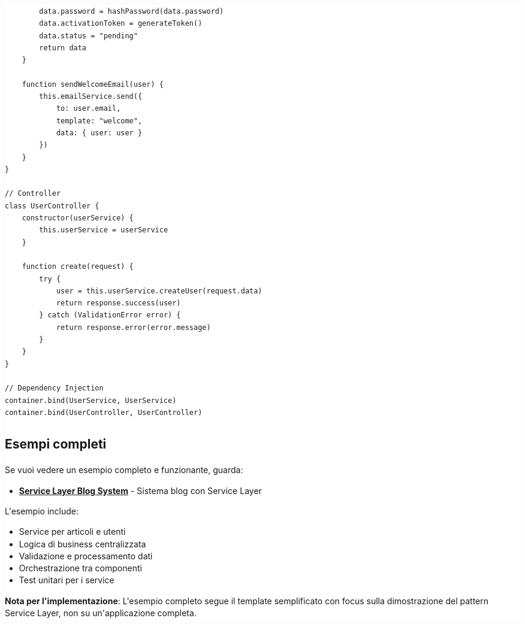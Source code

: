 ```
        data.password = hashPassword(data.password)
        data.activationToken = generateToken()
        data.status = "pending"
        return data
    }
    
    function sendWelcomeEmail(user) {
        this.emailService.send({
            to: user.email,
            template: "welcome",
            data: { user: user }
        })
    }
}

// Controller
class UserController {
    constructor(userService) {
        this.userService = userService
    }
    
    function create(request) {
        try {
            user = this.userService.createUser(request.data)
            return response.success(user)
        } catch (ValidationError error) {
            return response.error(error.message)
        }
    }
}

// Dependency Injection
container.bind(UserService, UserService)
container.bind(UserController, UserController)
```

## Esempi completi

Se vuoi vedere un esempio completo e funzionante, guarda:

- **[Service Layer Blog System](./esempio-completo/)** - Sistema blog con Service Layer

L'esempio include:
- Service per articoli e utenti
- Logica di business centralizzata
- Validazione e processamento dati
- Orchestrazione tra componenti
- Test unitari per i service

**Nota per l'implementazione**: L'esempio completo segue il template semplificato con focus sulla dimostrazione del pattern Service Layer, non su un'applicazione completa.
